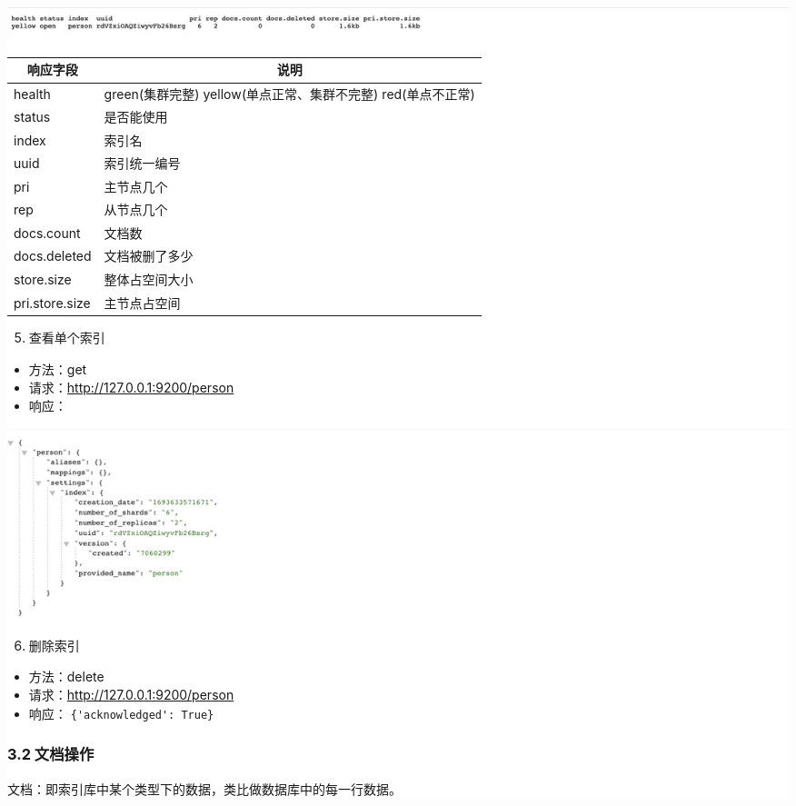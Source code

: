 ![](./img/cat_indices.png)

| 响应字段       | 说明                                                         |
| -------------- | ------------------------------------------------------------ |
| health         | green(集群完整) yellow(单点正常、集群不完整) red(单点不正常) |
| status         | 是否能使用                                                   |
| index          | 索引名                                                       |
| uuid           | 索引统一编号                                                 |
| pri            | 主节点几个                                                   |
| rep            | 从节点几个                                                   |
| docs.count     | 文档数                                                       |
| docs.deleted   | 文档被删了多少                                               |
| store.size     | 整体占空间大小                                               |
| pri.store.size | 主节点占空间                                                 |


5. 查看单个索引
- 方法：get
- 请求：http://127.0.0.1:9200/person
- 响应：

![](./img/cat_one_index.png)

6. 删除索引
- 方法：delete
- 请求：http://127.0.0.1:9200/person
- 响应：
`{'acknowledged': True}`



### 3.2 文档操作

文档：即索引库中某个类型下的数据，类比做数据库中的每一行数据。
